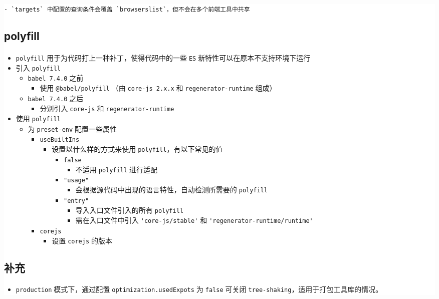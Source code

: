     - `targets` 中配置的查询条件会覆盖 `browserslist`，但不会在多个前端工具中共享

## polyfill

- `polyfill` 用于为代码打上一种补丁，使得代码中的一些 `ES` 新特性可以在原本不支持环境下运行
- 引入 `polyfill`
  - `babel 7.4.0` 之前
    - 使用 `@babel/polyfill` （由 `core-js 2.x.x` 和 `regenerator-runtime` 组成）
  - `babel 7.4.0` 之后
    - 分别引入 `core-js` 和 `regenerator-runtime`
- 使用 `polyfill`
  - 为 `preset-env` 配置一些属性
    - `useBuiltIns`
      - 设置以什么样的方式来使用 `polyfill`，有以下常见的值
        - `false`
          - 不适用 `polyfill` 进行适配
        - `"usage"`
          - 会根据源代码中出现的语言特性，自动检测所需要的 `polyfill`
        - `"entry"`
          - 导入入口文件引入的所有 `polyfill`
          - 需在入口文件中引入 `'core-js/stable'` 和 `'regenerator-runtime/runtime'`
    - `corejs`
      - 设置 `corejs` 的版本 

## 补充

- `production` 模式下，通过配置 `optimization.usedExpots` 为 `false` 可关闭 `tree-shaking`，适用于打包工具库的情况。
